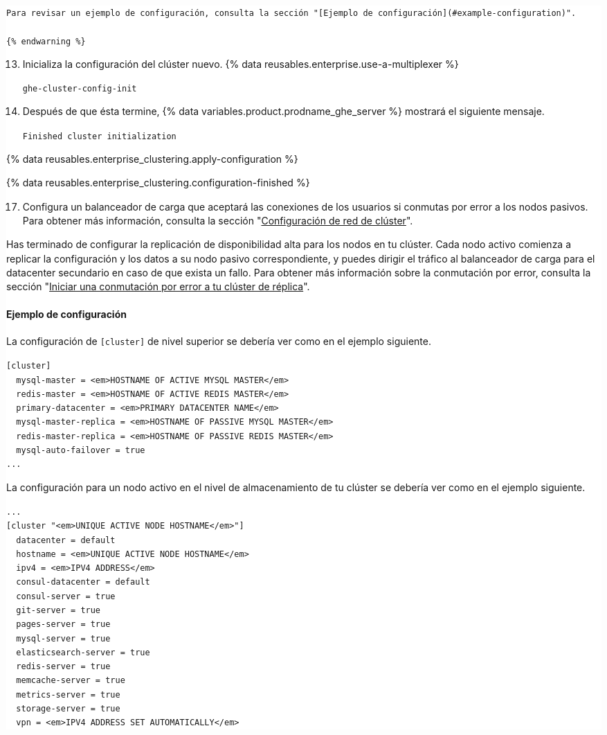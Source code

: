     Para revisar un ejemplo de configuración, consulta la sección "[Ejemplo de configuración](#example-configuration)".

    {% endwarning %}

13. Inicializa la configuración del clúster nuevo. {% data reusables.enterprise.use-a-multiplexer %}

    ```shell
    ghe-cluster-config-init
    ```

14. Después de que ésta termine, {% data variables.product.prodname_ghe_server %} mostrará el siguiente mensaje.

    ```shell
    Finished cluster initialization
    ```

{% data reusables.enterprise_clustering.apply-configuration %}

{% data reusables.enterprise_clustering.configuration-finished %}

17. Configura un balanceador de carga que aceptará las conexiones de los usuarios si conmutas por error a los nodos pasivos. Para obtener más información, consulta la sección "[Configuración de red de clúster](/enterprise/admin/enterprise-management/cluster-network-configuration#configuring-a-load-balancer)".

Has terminado de configurar la replicación de disponibilidad alta para los nodos en tu clúster. Cada nodo activo comienza a replicar la configuración y los datos a su nodo pasivo correspondiente, y puedes dirigir el tráfico al balanceador de carga para el datacenter secundario en caso de que exista un fallo. Para obtener más información sobre la conmutación por error, consulta la sección "[Iniciar una conmutación por error a tu clúster de réplica](/enterprise/admin/enterprise-management/initiating-a-failover-to-your-replica-cluster)".

#### Ejemplo de configuración

La configuración de `[cluster]` de nivel superior se debería ver como en el ejemplo siguiente.

```shell
[cluster]
  mysql-master = <em>HOSTNAME OF ACTIVE MYSQL MASTER</em>
  redis-master = <em>HOSTNAME OF ACTIVE REDIS MASTER</em>
  primary-datacenter = <em>PRIMARY DATACENTER NAME</em>
  mysql-master-replica = <em>HOSTNAME OF PASSIVE MYSQL MASTER</em>
  redis-master-replica = <em>HOSTNAME OF PASSIVE REDIS MASTER</em>
  mysql-auto-failover = true
...
```

La configuración para un nodo activo en el nivel de almacenamiento de tu clúster se debería ver como en el ejemplo siguiente.

```shell
...
[cluster "<em>UNIQUE ACTIVE NODE HOSTNAME</em>"]
  datacenter = default
  hostname = <em>UNIQUE ACTIVE NODE HOSTNAME</em>
  ipv4 = <em>IPV4 ADDRESS</em>
  consul-datacenter = default
  consul-server = true
  git-server = true
  pages-server = true
  mysql-server = true
  elasticsearch-server = true
  redis-server = true
  memcache-server = true
  metrics-server = true
  storage-server = true
  vpn = <em>IPV4 ADDRESS SET AUTOMATICALLY</em>
```